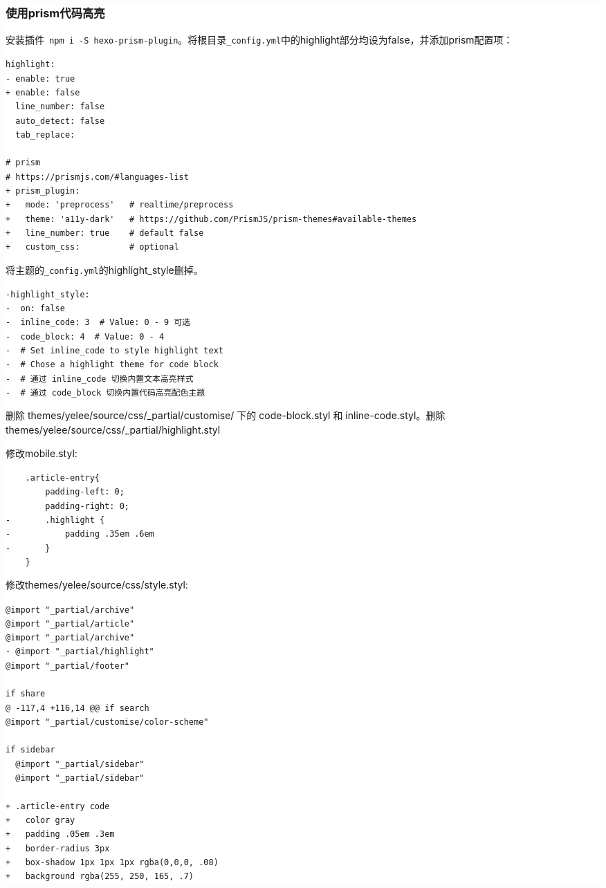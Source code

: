 
### 使用prism代码高亮
安装插件` npm i -S hexo-prism-plugin`。将根目录`_config.yml`中的highlight部分均设为false，并添加prism配置项：
```git
highlight:
- enable: true
+ enable: false
  line_number: false
  auto_detect: false
  tab_replace:

# prism
# https://prismjs.com/#languages-list
+ prism_plugin:
+   mode: 'preprocess'   # realtime/preprocess
+   theme: 'a11y-dark'   # https://github.com/PrismJS/prism-themes#available-themes
+   line_number: true    # default false
+   custom_css:          # optional
```
将主题的`_config.yml`的highlight_style删掉。
```git
-highlight_style:
-  on: false
-  inline_code: 3  # Value: 0 - 9 可选
-  code_block: 4  # Value: 0 - 4
-  # Set inline_code to style highlight text
-  # Chose a highlight theme for code block
-  # 通过 inline_code 切换内置文本高亮样式
-  # 通过 code_block 切换内置代码高亮配色主题
```
删除 themes/yelee/source/css/_partial/customise/ 下的 code-block.styl 和 inline-code.styl。删除 themes/yelee/source/css/_partial/highlight.styl

修改mobile.styl:
```git
    .article-entry{
        padding-left: 0;
        padding-right: 0;
-       .highlight {
-           padding .35em .6em
-       }
    }
```
修改themes/yelee/source/css/style.styl:
```git
@import "_partial/archive"
@import "_partial/article"
@import "_partial/archive"
- @import "_partial/highlight"
@import "_partial/footer"

if share
@ -117,4 +116,14 @@ if search
@import "_partial/customise/color-scheme"

if sidebar
  @import "_partial/sidebar"
  @import "_partial/sidebar"

+ .article-entry code
+   color gray
+   padding .05em .3em
+   border-radius 3px
+   box-shadow 1px 1px 1px rgba(0,0,0, .08)
+   background rgba(255, 250, 165, .7)
```